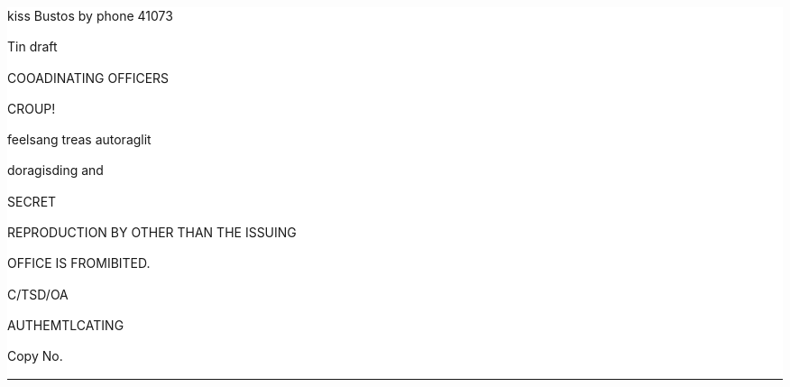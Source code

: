kiss Bustos by phone 41073

Tin draft

COOADINATING OFFICERS

CROUP!

feelsang treas autoraglit

doragisding and

SECRET

REPRODUCTION BY OTHER THAN THE ISSUING

OFFICE IS FROMIBITED.

C/TSD/OA

AUTHEMTLCATING

Copy No.

---


